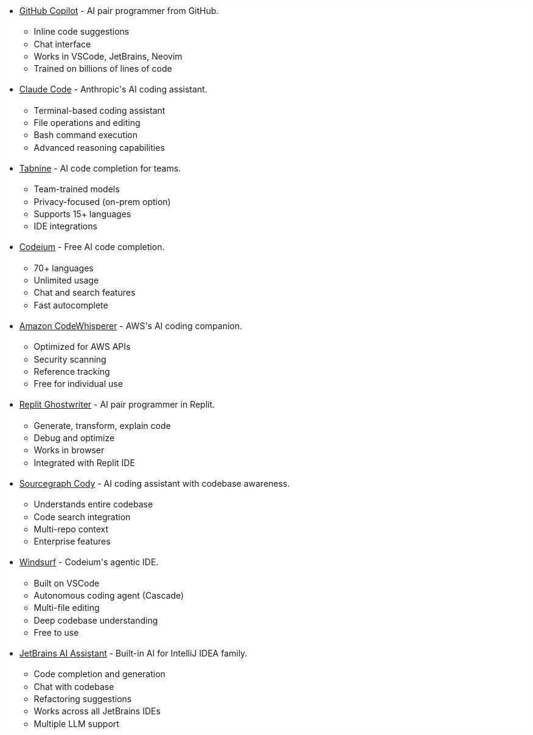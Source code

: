 - [GitHub Copilot](https://github.com/features/copilot) - AI pair programmer from GitHub.
  - Inline code suggestions
  - Chat interface
  - Works in VSCode, JetBrains, Neovim
  - Trained on billions of lines of code

- [Claude Code](https://claude.ai/claude-code) - Anthropic's AI coding assistant.
  - Terminal-based coding assistant
  - File operations and editing
  - Bash command execution
  - Advanced reasoning capabilities

- [Tabnine](https://www.tabnine.com/) - AI code completion for teams.
  - Team-trained models
  - Privacy-focused (on-prem option)
  - Supports 15+ languages
  - IDE integrations

- [Codeium](https://codeium.com/) - Free AI code completion.
  - 70+ languages
  - Unlimited usage
  - Chat and search features
  - Fast autocomplete

- [Amazon CodeWhisperer](https://aws.amazon.com/codewhisperer/) - AWS's AI coding companion.
  - Optimized for AWS APIs
  - Security scanning
  - Reference tracking
  - Free for individual use

- [Replit Ghostwriter](https://replit.com/ai) - AI pair programmer in Replit.
  - Generate, transform, explain code
  - Debug and optimize
  - Works in browser
  - Integrated with Replit IDE

- [Sourcegraph Cody](https://sourcegraph.com/cody) - AI coding assistant with codebase awareness.
  - Understands entire codebase
  - Code search integration
  - Multi-repo context
  - Enterprise features

- [Windsurf](https://codeium.com/windsurf) - Codeium's agentic IDE.
  - Built on VSCode
  - Autonomous coding agent (Cascade)
  - Multi-file editing
  - Deep codebase understanding
  - Free to use

- [JetBrains AI Assistant](https://www.jetbrains.com/ai/) - Built-in AI for IntelliJ IDEA family.
  - Code completion and generation
  - Chat with codebase
  - Refactoring suggestions
  - Works across all JetBrains IDEs
  - Multiple LLM support
